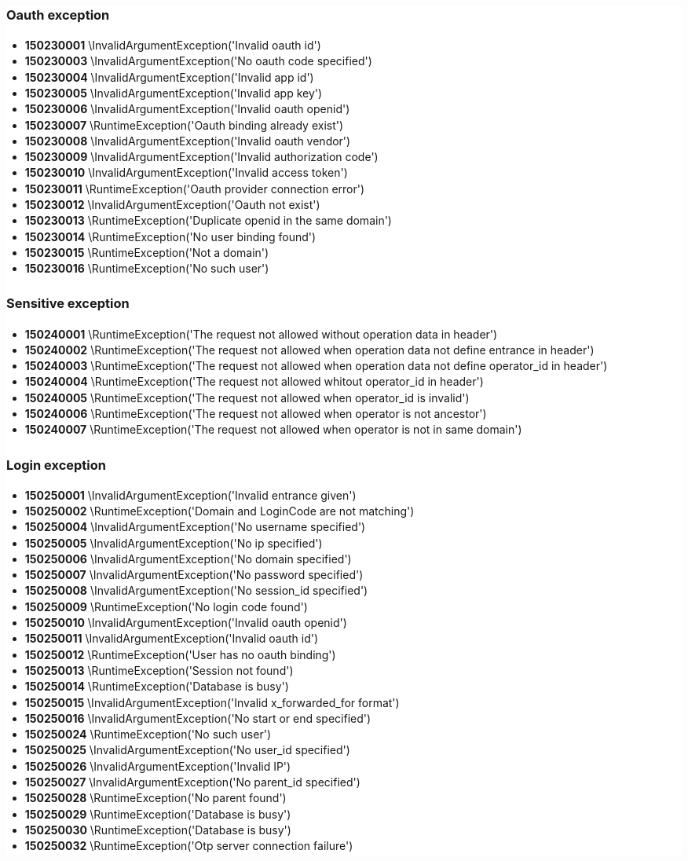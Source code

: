 
### Oauth exception ###

-   **150230001**  \InvalidArgumentException('Invalid oauth id')
-   **150230003**  \InvalidArgumentException('No oauth code specified')
-   **150230004**  \InvalidArgumentException('Invalid app id')
-   **150230005**  \InvalidArgumentException('Invalid app key')
-   **150230006**  \InvalidArgumentException('Invalid oauth openid')
-   **150230007**  \RuntimeException('Oauth binding already exist')
-   **150230008**  \InvalidArgumentException('Invalid oauth vendor')
-   **150230009**  \InvalidArgumentException('Invalid authorization code')
-   **150230010**  \InvalidArgumentException('Invalid access token')
-   **150230011**  \RuntimeException('Oauth provider connection error')
-   **150230012**  \InvalidArgumentException('Oauth not exist')
-   **150230013**  \RuntimeException('Duplicate openid in the same domain')
-   **150230014**  \RuntimeException('No user binding found')
-   **150230015**  \RuntimeException('Not a domain')
-   **150230016**  \RuntimeException('No such user')


### Sensitive exception ###

-   **150240001**  \RuntimeException('The request not allowed without operation data in header')
-   **150240002**  \RuntimeException('The request not allowed when operation data not define entrance in header')
-   **150240003**  \RuntimeException('The request not allowed when operation data not define operator_id in header')
-   **150240004**  \RuntimeException('The request not allowed whitout operator_id in header')
-   **150240005**  \RuntimeException('The request not allowed when operator_id is invalid')
-   **150240006**  \RuntimeException('The request not allowed when operator is not ancestor')
-   **150240007**  \RuntimeException('The request not allowed when operator is not in same domain')


### Login exception ###

-   **150250001**  \InvalidArgumentException('Invalid entrance given')
-   **150250002**  \RuntimeException('Domain and LoginCode are not matching')
-   **150250004**  \InvalidArgumentException('No username specified')
-   **150250005**  \InvalidArgumentException('No ip specified')
-   **150250006**  \InvalidArgumentException('No domain specified')
-   **150250007**  \InvalidArgumentException('No password specified')
-   **150250008**  \InvalidArgumentException('No session_id specified')
-   **150250009**  \RuntimeException('No login code found')
-   **150250010**  \InvalidArgumentException('Invalid oauth openid')
-   **150250011**  \InvalidArgumentException('Invalid oauth id')
-   **150250012**  \RuntimeException('User has no oauth binding')
-   **150250013**  \RuntimeException('Session not found')
-   **150250014**  \RuntimeException('Database is busy')
-   **150250015**  \InvalidArgumentException('Invalid x_forwarded_for format')
-   **150250016**  \InvalidArgumentException('No start or end specified')
-   **150250024**  \RuntimeException('No such user')
-   **150250025**  \InvalidArgumentException('No user_id specified')
-   **150250026**  \InvalidArgumentException('Invalid IP')
-   **150250027**  \InvalidArgumentException('No parent_id specified')
-   **150250028**  \RuntimeException('No parent found')
-   **150250029**  \RuntimeException('Database is busy')
-   **150250030**  \RuntimeException('Database is busy')
-   **150250032**  \RuntimeException('Otp server connection failure')
